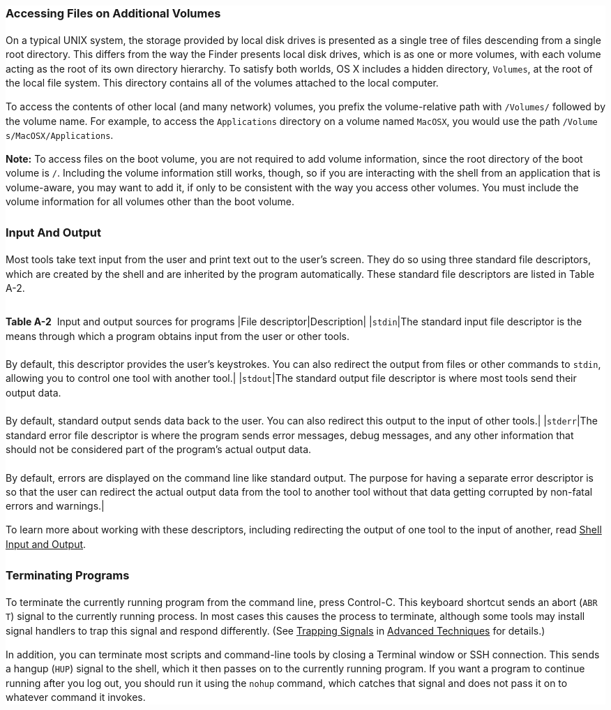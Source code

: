 ### Accessing Files on Additional Volumes

On a typical UNIX system, the storage provided by local disk drives is presented as a single tree of files descending from a single root directory. This differs from the way the Finder presents local disk drives, which is as one or more volumes, with each volume acting as the root of its own directory hierarchy. To satisfy both worlds, OS X includes a hidden directory, `Volumes`, at the root of the local file system. This directory contains all of the volumes attached to the local computer.

To access the contents of other local (and many network) volumes, you prefix the volume-relative path with `/Volumes/` followed by the volume name. For example, to access the `Applications` directory on a volume named `MacOSX`, you would use the path `/Volumes/MacOSX/Applications`.

**Note:** To access files on the boot volume, you are not required to add volume information, since the root directory of the boot volume is `/`. Including the volume information still works, though, so if you are interacting with the shell from an application that is volume-aware, you may want to add it, if only to be consistent with the way you access other volumes. You must include the volume information for all volumes other than the boot volume.

### Input And Output

Most tools take text input from the user and print text out to the user’s screen. They do so using three standard file descriptors, which are created by the shell and are inherited by the program automatically. These standard file descriptors are listed in Table A-2.

|   |   |
|---|---|
**Table A-2**  Input and output sources for programs
|File descriptor|Description|
|`stdin`|The standard input file descriptor is the means through which a program obtains input from the user or other tools.<br><br>By default, this descriptor provides the user’s keystrokes. You can also redirect the output from files or other commands to `stdin`, allowing you to control one tool with another tool.|
|`stdout`|The standard output file descriptor is where most tools send their output data.<br><br>By default, standard output sends data back to the user. You can also redirect this output to the input of other tools.|
|`stderr`|The standard error file descriptor is where the program sends error messages, debug messages, and any other information that should not be considered part of the program’s actual output data.<br><br>By default, errors are displayed on the command line like standard output. The purpose for having a separate error descriptor is so that the user can redirect the actual output data from the tool to another tool without that data getting corrupted by non-fatal errors and warnings.|

To learn more about working with these descriptors, including redirecting the output of one tool to the input of another, read [Shell Input and Output](https://developer.apple.com/library/archive/documentation/OpenSource/Conceptual/ShellScripting/ShellInputandOutput/ShellInputandOutput.html#//apple_ref/doc/uid/TP40004268-CH3-SW1).

### Terminating Programs

To terminate the currently running program from the command line, press Control-C. This keyboard shortcut sends an abort (`ABRT`) signal to the currently running process. In most cases this causes the process to terminate, although some tools may install signal handlers to trap this signal and respond differently. (See [Trapping Signals](https://developer.apple.com/library/archive/documentation/OpenSource/Conceptual/ShellScripting/AdvancedTechniques/AdvancedTechniques.html#//apple_ref/doc/uid/TP40004268-TP40003521-SW8) in [Advanced Techniques](https://developer.apple.com/library/archive/documentation/OpenSource/Conceptual/ShellScripting/AdvancedTechniques/AdvancedTechniques.html#//apple_ref/doc/uid/TP40004268-TP40003521-SW35) for details.)

In addition, you can terminate most scripts and command-line tools by closing a Terminal window or SSH connection. This sends a hangup (`HUP`) signal to the shell, which it then passes on to the currently running program. If you want a program to continue running after you log out, you should run it using the `nohup` command, which catches that signal and does not pass it on to whatever command it invokes.
